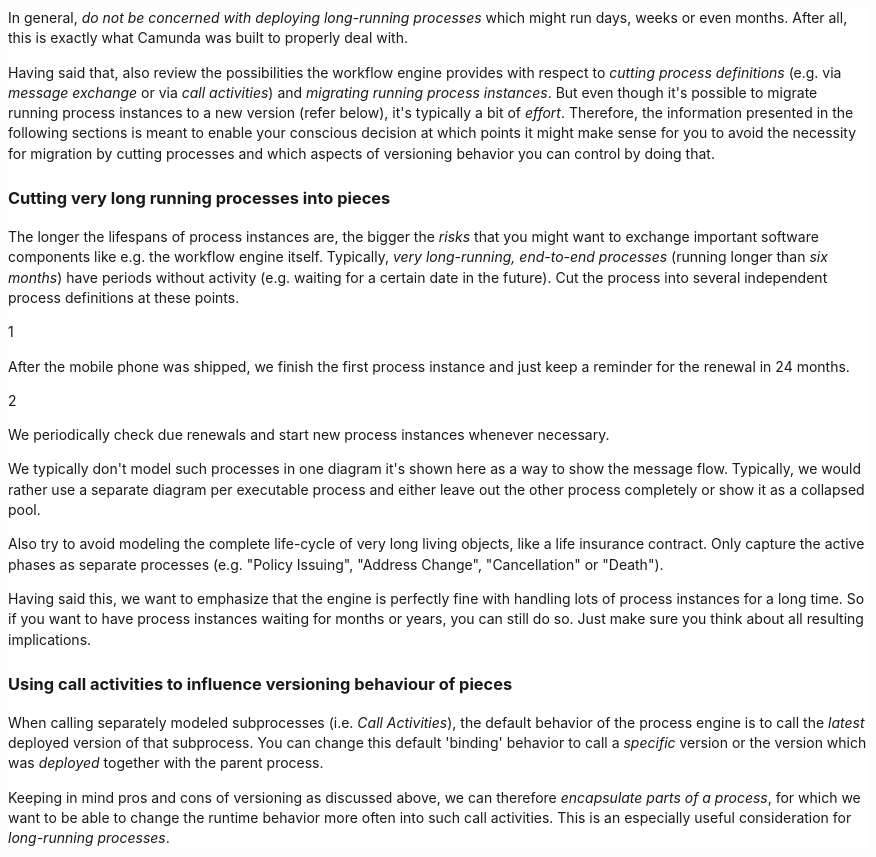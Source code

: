 In general, _do not be concerned with deploying long-running processes_ which might run days, weeks or even months. After all, this is exactly what Camunda was built to properly deal with.

Having said that, also review the possibilities the workflow engine provides with respect to _cutting process definitions_ (e.g. via _message exchange_ or via _call activities_) and _migrating running process instances_. But even though it's possible to migrate running process instances to a new version (refer below), it's typically a bit of _effort_. Therefore, the information presented in the following sections is meant to enable your conscious decision at which points it might make sense for you to avoid the necessity for migration by cutting processes and which aspects of versioning behavior you can control by doing that.

### Cutting very long running processes into pieces

The longer the lifespans of process instances are, the bigger the _risks_ that you might want to exchange important software components like e.g. the workflow engine itself. Typically, _very long-running, end-to-end processes_ (running longer than _six months_) have periods without activity (e.g. waiting for a certain date in the future). Cut the process into several independent process definitions at these points.

<div bpmn="best-practices/versioning-process-definitions-assets/cutting.bpmn" callouts="service_task_create_reminder,process_scheduler" />

<span className="callout">1</span>

After the mobile phone was shipped, we finish the first process instance and just keep a reminder for the renewal in 24 months.

<span className="callout">2</span>

We periodically check due renewals and start new process instances whenever necessary.

We typically don't model such processes in one diagram it's shown here as a way to show the message flow. Typically, we would rather use a separate diagram per executable process and either leave out the other process completely or show it as a collapsed pool.

Also try to avoid modeling the complete life-cycle of very long living objects, like a life insurance contract. Only capture the active phases as separate processes (e.g. "Policy Issuing", "Address Change", "Cancellation" or "Death").

Having said this, we want to emphasize that the engine is perfectly fine with handling lots of process instances for a long time. So if you want to have process instances waiting for months or years, you can still do so. Just make sure you think about all resulting implications.

### Using call activities to influence versioning behaviour of pieces

When calling separately modeled subprocesses (i.e. _Call Activities_), the default behavior of the process engine is to call the _latest_ deployed version of that subprocess. You can change this default 'binding' behavior to call a _specific_ version or the version which was _deployed_ together with the parent process.

Keeping in mind pros and cons of versioning as discussed above, we can therefore _encapsulate parts of a process_, for which we want to be able to change the runtime behavior more often into such call activities. This is an especially useful consideration for _long-running processes_.

<div bpmn="best-practices/versioning-process-definitions-assets/call-activities.bpmn" callouts="call_activity_order_shipping, call_activity_order_billing" />
